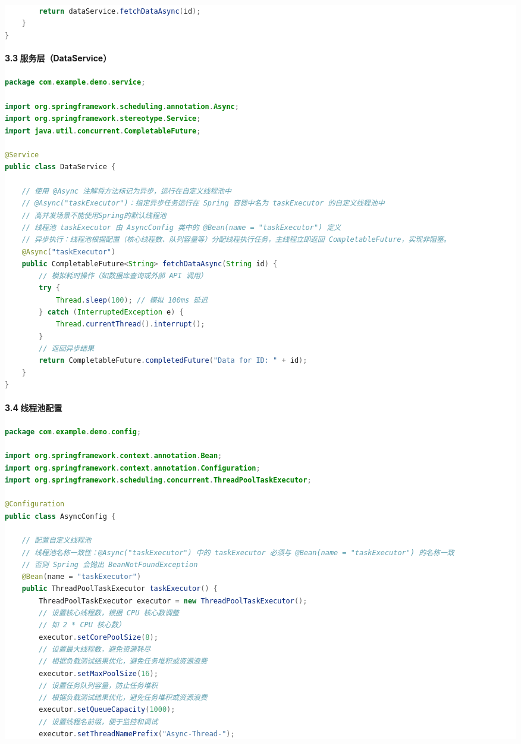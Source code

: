 ```java
        return dataService.fetchDataAsync(id);
    }
}
```

#### 3.3 服务层（DataService）

```java
package com.example.demo.service;

import org.springframework.scheduling.annotation.Async;
import org.springframework.stereotype.Service;
import java.util.concurrent.CompletableFuture;

@Service
public class DataService {

    // 使用 @Async 注解将方法标记为异步，运行在自定义线程池中
    // @Async("taskExecutor")：指定异步任务运行在 Spring 容器中名为 taskExecutor 的自定义线程池中
    // 高并发场景不能使用Spring的默认线程池
    // 线程池 taskExecutor 由 AsyncConfig 类中的 @Bean(name = "taskExecutor") 定义
    // 异步执行：线程池根据配置（核心线程数、队列容量等）分配线程执行任务，主线程立即返回 CompletableFuture，实现非阻塞。
    @Async("taskExecutor")
    public CompletableFuture<String> fetchDataAsync(String id) {
        // 模拟耗时操作（如数据库查询或外部 API 调用）
        try {
            Thread.sleep(100); // 模拟 100ms 延迟
        } catch (InterruptedException e) {
            Thread.currentThread().interrupt();
        }
        // 返回异步结果
        return CompletableFuture.completedFuture("Data for ID: " + id);
    }
}
```

#### 3.4 线程池配置

```java
package com.example.demo.config;

import org.springframework.context.annotation.Bean;
import org.springframework.context.annotation.Configuration;
import org.springframework.scheduling.concurrent.ThreadPoolTaskExecutor;

@Configuration
public class AsyncConfig {

    // 配置自定义线程池
    // 线程池名称一致性：@Async("taskExecutor") 中的 taskExecutor 必须与 @Bean(name = "taskExecutor") 的名称一致
    // 否则 Spring 会抛出 BeanNotFoundException
    @Bean(name = "taskExecutor")
    public ThreadPoolTaskExecutor taskExecutor() {
        ThreadPoolTaskExecutor executor = new ThreadPoolTaskExecutor();
        // 设置核心线程数，根据 CPU 核心数调整
        // 如 2 * CPU 核心数）
        executor.setCorePoolSize(8);
        // 设置最大线程数，避免资源耗尽
        // 根据负载测试结果优化，避免任务堆积或资源浪费
        executor.setMaxPoolSize(16);
        // 设置任务队列容量，防止任务堆积
        // 根据负载测试结果优化，避免任务堆积或资源浪费
        executor.setQueueCapacity(1000);
        // 设置线程名前缀，便于监控和调试
        executor.setThreadNamePrefix("Async-Thread-");
```
